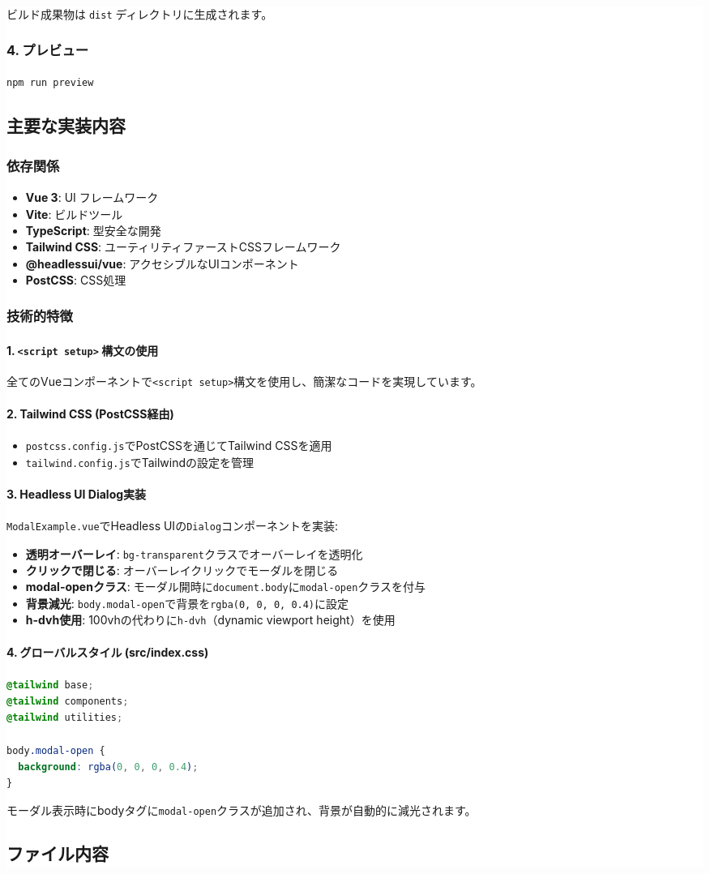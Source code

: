 ビルド成果物は `dist` ディレクトリに生成されます。

### 4. プレビュー

```bash
npm run preview
```

## 主要な実装内容

### 依存関係

- **Vue 3**: UI フレームワーク
- **Vite**: ビルドツール
- **TypeScript**: 型安全な開発
- **Tailwind CSS**: ユーティリティファーストCSSフレームワーク
- **@headlessui/vue**: アクセシブルなUIコンポーネント
- **PostCSS**: CSS処理

### 技術的特徴

#### 1. `<script setup>` 構文の使用
全てのVueコンポーネントで`<script setup>`構文を使用し、簡潔なコードを実現しています。

#### 2. Tailwind CSS (PostCSS経由)
- `postcss.config.js`でPostCSSを通じてTailwind CSSを適用
- `tailwind.config.js`でTailwindの設定を管理

#### 3. Headless UI Dialog実装
`ModalExample.vue`でHeadless UIの`Dialog`コンポーネントを実装:

- **透明オーバーレイ**: `bg-transparent`クラスでオーバーレイを透明化
- **クリックで閉じる**: オーバーレイクリックでモーダルを閉じる
- **modal-openクラス**: モーダル開時に`document.body`に`modal-open`クラスを付与
- **背景減光**: `body.modal-open`で背景を`rgba(0, 0, 0, 0.4)`に設定
- **h-dvh使用**: 100vhの代わりに`h-dvh`（dynamic viewport height）を使用

#### 4. グローバルスタイル (src/index.css)

```css
@tailwind base;
@tailwind components;
@tailwind utilities;

body.modal-open {
  background: rgba(0, 0, 0, 0.4);
}
```

モーダル表示時にbodyタグに`modal-open`クラスが追加され、背景が自動的に減光されます。

## ファイル内容

